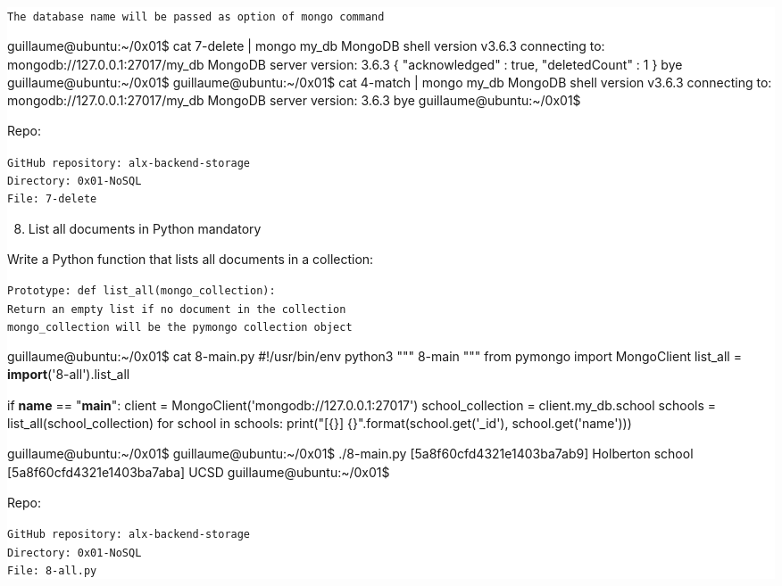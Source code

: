     The database name will be passed as option of mongo command

guillaume@ubuntu:~/0x01$ cat 7-delete | mongo my_db
MongoDB shell version v3.6.3
connecting to: mongodb://127.0.0.1:27017/my_db
MongoDB server version: 3.6.3
{ "acknowledged" : true, "deletedCount" : 1 }
bye
guillaume@ubuntu:~/0x01$
guillaume@ubuntu:~/0x01$ cat 4-match | mongo my_db
MongoDB shell version v3.6.3
connecting to: mongodb://127.0.0.1:27017/my_db
MongoDB server version: 3.6.3
bye
guillaume@ubuntu:~/0x01$

Repo:

    GitHub repository: alx-backend-storage
    Directory: 0x01-NoSQL
    File: 7-delete

8. List all documents in Python
   mandatory

Write a Python function that lists all documents in a collection:

    Prototype: def list_all(mongo_collection):
    Return an empty list if no document in the collection
    mongo_collection will be the pymongo collection object

guillaume@ubuntu:~/0x01$ cat 8-main.py
#!/usr/bin/env python3
""" 8-main """
from pymongo import MongoClient
list_all = **import**('8-all').list_all

if **name** == "**main**":
client = MongoClient('mongodb://127.0.0.1:27017')
school_collection = client.my_db.school
schools = list_all(school_collection)
for school in schools:
print("[{}] {}".format(school.get('\_id'), school.get('name')))

guillaume@ubuntu:~/0x01$
guillaume@ubuntu:~/0x01$ ./8-main.py
[5a8f60cfd4321e1403ba7ab9] Holberton school
[5a8f60cfd4321e1403ba7aba] UCSD
guillaume@ubuntu:~/0x01$

Repo:

    GitHub repository: alx-backend-storage
    Directory: 0x01-NoSQL
    File: 8-all.py
